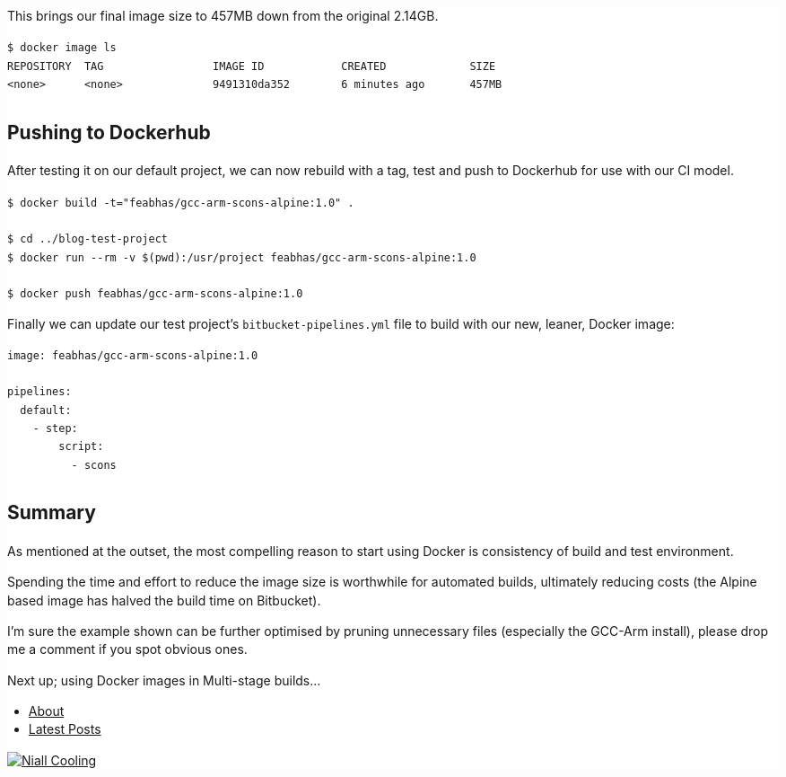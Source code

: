 This brings our final image size to 457MB down from the original 2.14GB.

```
$ docker image ls
REPOSITORY  TAG                 IMAGE ID            CREATED             SIZE
<none>      <none>              9491310da352        6 minutes ago       457MB
```

## Pushing to Dockerhub

After testing it on our default project, we can now rebuild with a tag, test and push to Dockerhub for use with our CI model.

```
$ docker build -t="feabhas/gcc-arm-scons-alpine:1.0" .

$ cd ../blog-test-project
$ docker run --rm -v $(pwd):/usr/project feabhas/gcc-arm-scons-alpine:1.0

$ docker push feabhas/gcc-arm-scons-alpine:1.0
```

Finally we can update our test project’s `bitbucket-pipelines.yml` file to build with our new, leaner, Docker image:

```
image: feabhas/gcc-arm-scons-alpine:1.0

pipelines:
  default:
    - step:
        script: 
          - scons
```

## Summary

As mentioned at the outset, the most compelling reason to start using Docker is consistency of build and test environment.

Spending the time and effort to reduce the image size is worthwhile for automated builds, ultimately reducing costs (the Alpine based image has halved the build time on Bitbucket).

I’m sure the example shown can be further optimised by pruning unnecessary files (especially the GCC-Arm install), please drop me a comment if you spot obvious ones.

Next up; using Docker images in Multi-stage builds…

- [About](https://blog.feabhas.com/2017/12/introduction-docker-embedded-developers-part-4-reducing-docker-image-size/#abh_about)
- [Latest Posts](https://blog.feabhas.com/2017/12/introduction-docker-embedded-developers-part-4-reducing-docker-image-size/#abh_posts)

[![Niall Cooling](https://secure.gravatar.com/avatar/684c2752487144c7b65738b077b88b54?s=250&d=mm&r=g)](https://www.feabhas.com/ "Niall Cooling")
